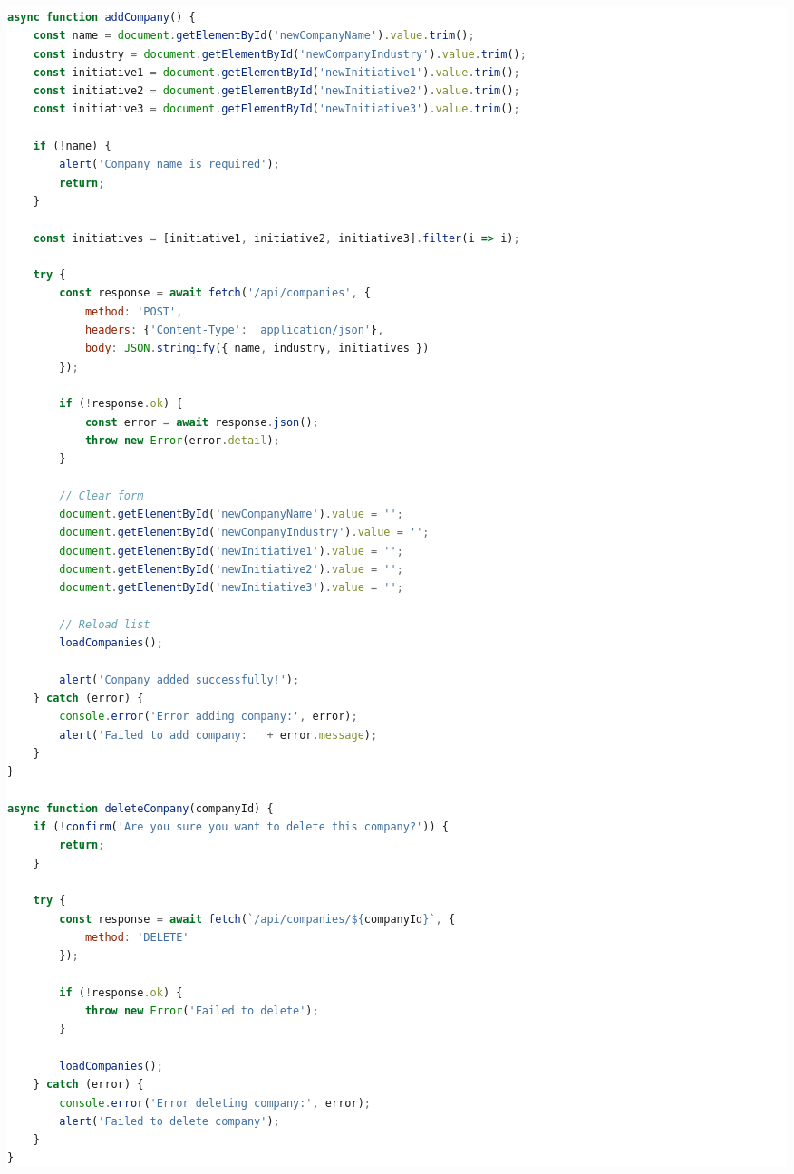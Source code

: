 ```javascript
async function addCompany() {
    const name = document.getElementById('newCompanyName').value.trim();
    const industry = document.getElementById('newCompanyIndustry').value.trim();
    const initiative1 = document.getElementById('newInitiative1').value.trim();
    const initiative2 = document.getElementById('newInitiative2').value.trim();
    const initiative3 = document.getElementById('newInitiative3').value.trim();
    
    if (!name) {
        alert('Company name is required');
        return;
    }
    
    const initiatives = [initiative1, initiative2, initiative3].filter(i => i);
    
    try {
        const response = await fetch('/api/companies', {
            method: 'POST',
            headers: {'Content-Type': 'application/json'},
            body: JSON.stringify({ name, industry, initiatives })
        });
        
        if (!response.ok) {
            const error = await response.json();
            throw new Error(error.detail);
        }
        
        // Clear form
        document.getElementById('newCompanyName').value = '';
        document.getElementById('newCompanyIndustry').value = '';
        document.getElementById('newInitiative1').value = '';
        document.getElementById('newInitiative2').value = '';
        document.getElementById('newInitiative3').value = '';
        
        // Reload list
        loadCompanies();
        
        alert('Company added successfully!');
    } catch (error) {
        console.error('Error adding company:', error);
        alert('Failed to add company: ' + error.message);
    }
}

async function deleteCompany(companyId) {
    if (!confirm('Are you sure you want to delete this company?')) {
        return;
    }
    
    try {
        const response = await fetch(`/api/companies/${companyId}`, {
            method: 'DELETE'
        });
        
        if (!response.ok) {
            throw new Error('Failed to delete');
        }
        
        loadCompanies();
    } catch (error) {
        console.error('Error deleting company:', error);
        alert('Failed to delete company');
    }
}
```